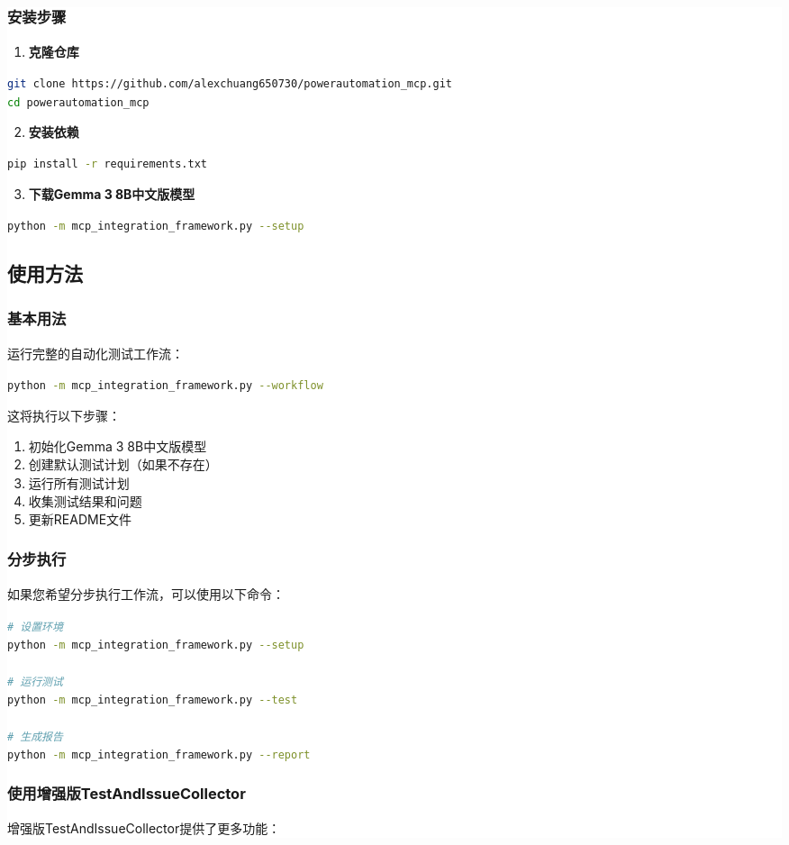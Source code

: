 ### 安装步骤

1. **克隆仓库**

```bash
git clone https://github.com/alexchuang650730/powerautomation_mcp.git
cd powerautomation_mcp
```

2. **安装依赖**

```bash
pip install -r requirements.txt
```

3. **下载Gemma 3 8B中文版模型**

```bash
python -m mcp_integration_framework.py --setup
```

## 使用方法

### 基本用法

运行完整的自动化测试工作流：

```bash
python -m mcp_integration_framework.py --workflow
```

这将执行以下步骤：
1. 初始化Gemma 3 8B中文版模型
2. 创建默认测试计划（如果不存在）
3. 运行所有测试计划
4. 收集测试结果和问题
5. 更新README文件

### 分步执行

如果您希望分步执行工作流，可以使用以下命令：

```bash
# 设置环境
python -m mcp_integration_framework.py --setup

# 运行测试
python -m mcp_integration_framework.py --test

# 生成报告
python -m mcp_integration_framework.py --report
```

### 使用增强版TestAndIssueCollector

增强版TestAndIssueCollector提供了更多功能：
